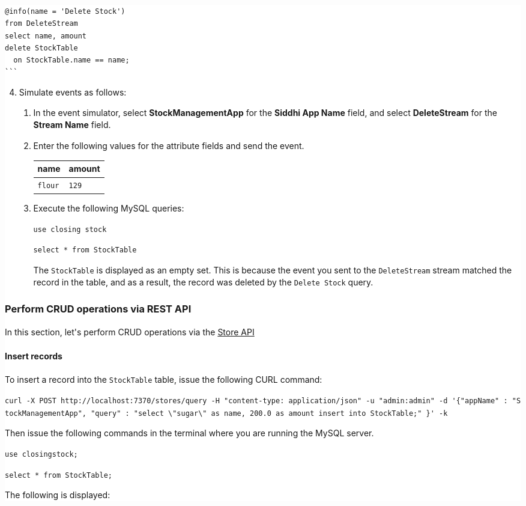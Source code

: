     @info(name = 'Delete Stock')
    from DeleteStream
    select name, amount
    delete StockTable 
      on StockTable.name == name;
    ```
   
4. Simulate events as follows:

    1. In the event simulator, select **StockManagementApp** for the **Siddhi App Name** field, and select **DeleteStream** for the **Stream Name** field.
    
    2. Enter the following values for the attribute fields and send the event.
    
        | **name** | **amount**|
        |----------|-----------|
        | `flour`  | `129`     | 
        
    3. Execute the following MySQL queries:
     
        ```
        use closing stock
        ``` 

        ```
        select * from StockTable
        ``` 
       
       The `StockTable` is displayed as an empty set. This is because the event you sent to the `DeleteStream` stream matched the record in the table, and as a result, the record was deleted by the `Delete Stock` query.
       
### Perform CRUD operations via REST API

In this section, let's perform CRUD operations via the [Store API]({{base_path}}/develop/streaming-apps/store-apis)

#### Insert records

To insert a record into the `StockTable` table, issue the following CURL command:

```
curl -X POST http://localhost:7370/stores/query -H "content-type: application/json" -u "admin:admin" -d '{"appName" : "StockManagementApp", "query" : "select \"sugar\" as name, 200.0 as amount insert into StockTable;" }' -k
```

Then issue the following commands in the terminal where you are running the MySQL server.

```
use closingstock;
```

```
select * from StockTable;
```

The following is displayed:
